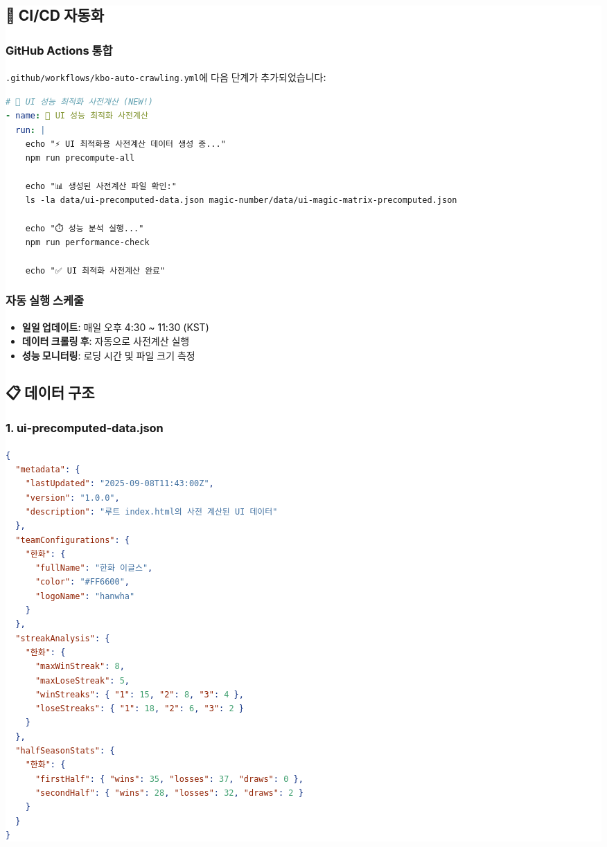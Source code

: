 ## 🔄 CI/CD 자동화

### GitHub Actions 통합
`.github/workflows/kbo-auto-crawling.yml`에 다음 단계가 추가되었습니다:

```yaml
# 🚀 UI 성능 최적화 사전계산 (NEW!)
- name: 🚀 UI 성능 최적화 사전계산
  run: |
    echo "⚡ UI 최적화용 사전계산 데이터 생성 중..."
    npm run precompute-all
    
    echo "📊 생성된 사전계산 파일 확인:"
    ls -la data/ui-precomputed-data.json magic-number/data/ui-magic-matrix-precomputed.json
    
    echo "⏱️ 성능 분석 실행..."
    npm run performance-check
    
    echo "✅ UI 최적화 사전계산 완료"
```

### 자동 실행 스케줄
- **일일 업데이트**: 매일 오후 4:30 ~ 11:30 (KST)
- **데이터 크롤링 후**: 자동으로 사전계산 실행
- **성능 모니터링**: 로딩 시간 및 파일 크기 측정

## 📋 데이터 구조

### 1. ui-precomputed-data.json
```json
{
  "metadata": {
    "lastUpdated": "2025-09-08T11:43:00Z",
    "version": "1.0.0",
    "description": "루트 index.html의 사전 계산된 UI 데이터"
  },
  "teamConfigurations": {
    "한화": {
      "fullName": "한화 이글스", 
      "color": "#FF6600",
      "logoName": "hanwha"
    }
  },
  "streakAnalysis": {
    "한화": {
      "maxWinStreak": 8,
      "maxLoseStreak": 5,
      "winStreaks": { "1": 15, "2": 8, "3": 4 },
      "loseStreaks": { "1": 18, "2": 6, "3": 2 }
    }
  },
  "halfSeasonStats": {
    "한화": {
      "firstHalf": { "wins": 35, "losses": 37, "draws": 0 },
      "secondHalf": { "wins": 28, "losses": 32, "draws": 2 }
    }
  }
}
```
